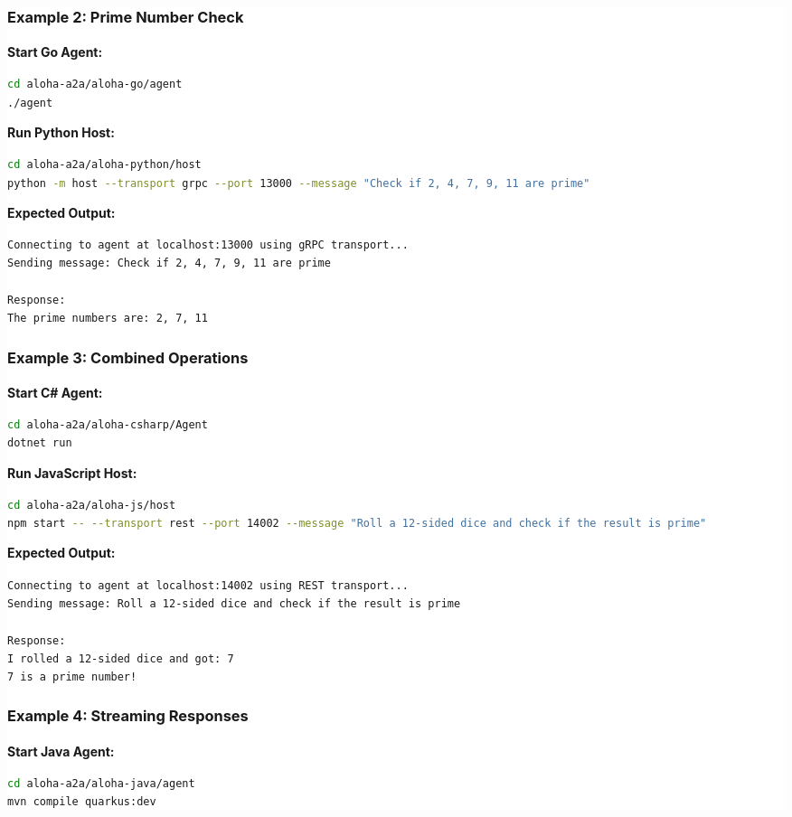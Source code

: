 ### Example 2: Prime Number Check

**Start Go Agent:**
```bash
cd aloha-a2a/aloha-go/agent
./agent
```

**Run Python Host:**
```bash
cd aloha-a2a/aloha-python/host
python -m host --transport grpc --port 13000 --message "Check if 2, 4, 7, 9, 11 are prime"
```

**Expected Output:**
```
Connecting to agent at localhost:13000 using gRPC transport...
Sending message: Check if 2, 4, 7, 9, 11 are prime

Response:
The prime numbers are: 2, 7, 11
```

### Example 3: Combined Operations

**Start C# Agent:**
```bash
cd aloha-a2a/aloha-csharp/Agent
dotnet run
```

**Run JavaScript Host:**
```bash
cd aloha-a2a/aloha-js/host
npm start -- --transport rest --port 14002 --message "Roll a 12-sided dice and check if the result is prime"
```

**Expected Output:**
```
Connecting to agent at localhost:14002 using REST transport...
Sending message: Roll a 12-sided dice and check if the result is prime

Response:
I rolled a 12-sided dice and got: 7
7 is a prime number!
```

### Example 4: Streaming Responses

**Start Java Agent:**
```bash
cd aloha-a2a/aloha-java/agent
mvn compile quarkus:dev
```
